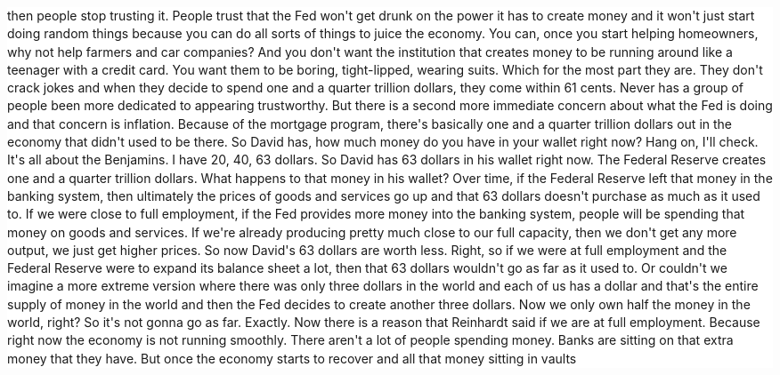 then people stop trusting it.
People trust that the Fed won't get drunk
on the power it has to create money
and it won't just start doing random things
because you can do all sorts of things
to juice the economy.
You can, once you start helping homeowners,
why not help farmers and car companies?
And you don't want the institution that creates money
to be running around like a teenager with a credit card.
You want them to be boring, tight-lipped, wearing suits.
Which for the most part they are.
They don't crack jokes
and when they decide to spend one and a quarter
trillion dollars, they come within 61 cents.
Never has a group of people been more dedicated
to appearing trustworthy.
But there is a second more immediate concern
about what the Fed is doing
and that concern is inflation.
Because of the mortgage program,
there's basically one and a quarter trillion dollars
out in the economy that didn't used to be there.
So David has, how much money do you have
in your wallet right now?
Hang on, I'll check.
It's all about the Benjamins.
I have 20, 40, 63 dollars.
So David has 63 dollars in his wallet right now.
The Federal Reserve creates one and a quarter
trillion dollars.
What happens to that money in his wallet?
Over time, if the Federal Reserve left that money
in the banking system, then ultimately
the prices of goods and services go up
and that 63 dollars doesn't purchase
as much as it used to.
If we were close to full employment,
if the Fed provides more money into the banking system,
people will be spending that money
on goods and services.
If we're already producing pretty much close
to our full capacity, then we don't get
any more output, we just get higher prices.
So now David's 63 dollars are worth less.
Right, so if we were at full employment
and the Federal Reserve were to expand
its balance sheet a lot, then that 63 dollars
wouldn't go as far as it used to.
Or couldn't we imagine a more extreme version
where there was only three dollars in the world
and each of us has a dollar
and that's the entire supply of money in the world
and then the Fed decides to create another three dollars.
Now we only own half the money in the world, right?
So it's not gonna go as far.
Exactly.
Now there is a reason that Reinhardt said
if we are at full employment.
Because right now the economy is not running smoothly.
There aren't a lot of people spending money.
Banks are sitting on that extra money that they have.
But once the economy starts to recover
and all that money sitting in vaults